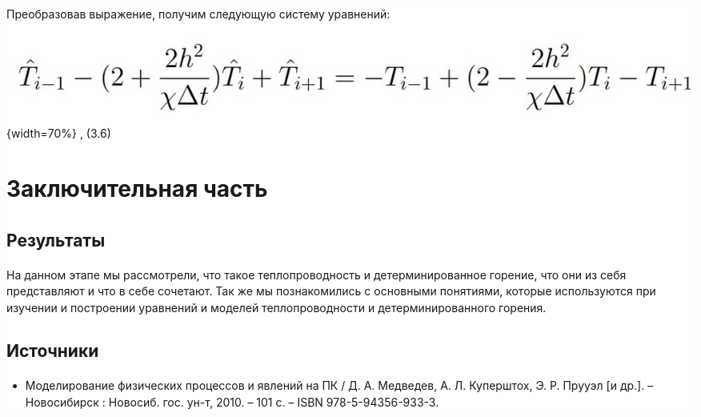 Преобразовав выражение, получим следующую систему уравнений:

![](image/7.jpg){width=70%} , (3.6)

# Заключительная часть

## Результаты

На данном этапе мы рассмотрели, что такое теплопроводность и детерминированное горение, что
они из себя представляют и что в себе сочетают.
Так же мы познакомились с основными понятиями, которые используются при изучении и построении
уравнений и моделей теплопроводности и детерминированного горения.

## Источники

- Моделирование физических процессов и явлений на ПК / Д. А. Медведев, А. Л. Куперштох, Э. Р. Прууэл [и др.]. – Новосибирск : Новосиб. гос. ун-т, 2010. – 101 с. – ISBN 978-5-94356-933-3.
